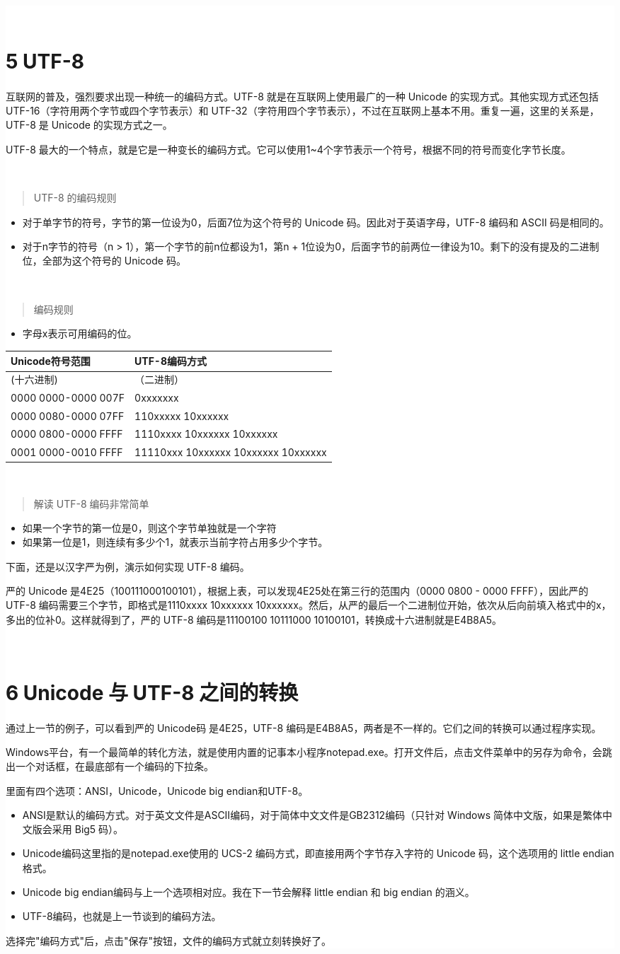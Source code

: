 &emsp;
# 5 UTF-8
互联网的普及，强烈要求出现一种统一的编码方式。UTF-8 就是在互联网上使用最广的一种 Unicode 的实现方式。其他实现方式还包括 UTF-16（字符用两个字节或四个字节表示）和 UTF-32（字符用四个字节表示），不过在互联网上基本不用。重复一遍，这里的关系是，UTF-8 是 Unicode 的实现方式之一。

UTF-8 最大的一个特点，就是它是一种变长的编码方式。它可以使用1~4个字节表示一个符号，根据不同的符号而变化字节长度。

&emsp;
>UTF-8 的编码规则

- 对于单字节的符号，字节的第一位设为0，后面7位为这个符号的 Unicode 码。因此对于英语字母，UTF-8 编码和 ASCII 码是相同的。

- 对于n字节的符号（n > 1），第一个字节的前n位都设为1，第n + 1位设为0，后面字节的前两位一律设为10。剩下的没有提及的二进制位，全部为这个符号的 Unicode 码。

&emsp;
>编码规则
- 字母x表示可用编码的位。

Unicode符号范围     |        UTF-8编码方式
:-- | :--
(十六进制)        |              （二进制）
0000 0000-0000 007F | 0xxxxxxx
0000 0080-0000 07FF | 110xxxxx 10xxxxxx
0000 0800-0000 FFFF | 1110xxxx 10xxxxxx 10xxxxxx
0001 0000-0010 FFFF | 11110xxx 10xxxxxx 10xxxxxx 10xxxxxx

&emsp;
>解读 UTF-8 编码非常简单
- 如果一个字节的第一位是0，则这个字节单独就是一个字符
- 如果第一位是1，则连续有多少个1，就表示当前字符占用多少个字节。

下面，还是以汉字严为例，演示如何实现 UTF-8 编码。

严的 Unicode 是4E25（100111000100101），根据上表，可以发现4E25处在第三行的范围内（0000 0800 - 0000 FFFF），因此严的 UTF-8 编码需要三个字节，即格式是1110xxxx 10xxxxxx 10xxxxxx。然后，从严的最后一个二进制位开始，依次从后向前填入格式中的x，多出的位补0。这样就得到了，严的 UTF-8 编码是11100100 10111000 10100101，转换成十六进制就是E4B8A5。


&emsp;
# 6 Unicode 与 UTF-8 之间的转换
通过上一节的例子，可以看到严的 Unicode码 是4E25，UTF-8 编码是E4B8A5，两者是不一样的。它们之间的转换可以通过程序实现。

Windows平台，有一个最简单的转化方法，就是使用内置的记事本小程序notepad.exe。打开文件后，点击文件菜单中的另存为命令，会跳出一个对话框，在最底部有一个编码的下拉条。

里面有四个选项：ANSI，Unicode，Unicode big endian和UTF-8。

- ANSI是默认的编码方式。对于英文文件是ASCII编码，对于简体中文文件是GB2312编码（只针对 Windows 简体中文版，如果是繁体中文版会采用 Big5 码）。

- Unicode编码这里指的是notepad.exe使用的 UCS-2 编码方式，即直接用两个字节存入字符的 Unicode 码，这个选项用的 little endian 格式。

- Unicode big endian编码与上一个选项相对应。我在下一节会解释 little endian 和 big endian 的涵义。

- UTF-8编码，也就是上一节谈到的编码方法。

选择完"编码方式"后，点击"保存"按钮，文件的编码方式就立刻转换好了。
